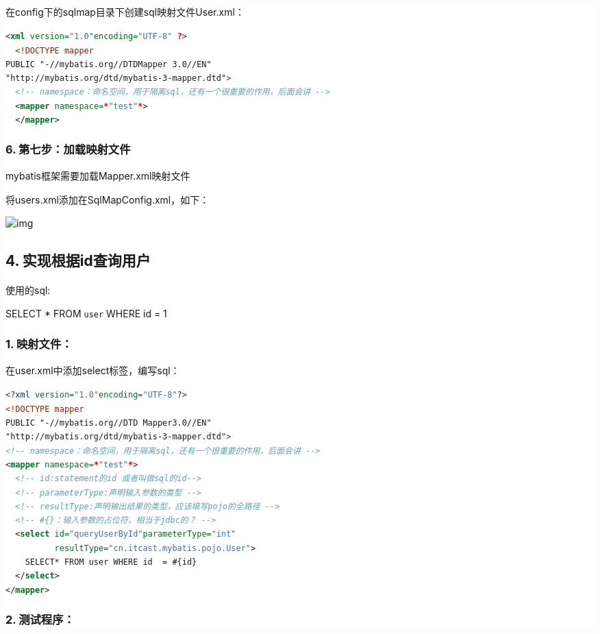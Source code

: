 在config下的sqlmap目录下创建sql映射文件User.xml：

```xml
<xml version="1.0"encoding="UTF-8" ?>
  <!DOCTYPE mapper
PUBLIC "-//mybatis.org//DTDMapper 3.0//EN"
"http://mybatis.org/dtd/mybatis-3-mapper.dtd">
  <!-- namespace：命名空间，用于隔离sql，还有一个很重要的作用，后面会讲 -->
  <mapper namespace=*"test"*>
  </mapper>
```



 

### 6. 第七步：加载映射文件

mybatis框架需要加载Mapper.xml映射文件

将users.xml添加在SqlMapConfig.xml，如下：

![img](file:///C:/Users/张理/AppData/Local/Temp/msohtmlclip1/01/clip_image032.jpg)

 

## 4. 实现根据id查询用户

使用的sql:

SELECT * FROM `user` WHERE id = 1

### 1. 映射文件：

在user.xml中添加select标签，编写sql：

```xml
<?xml version="1.0"encoding="UTF-8"?>
<!DOCTYPE mapper
PUBLIC "-//mybatis.org//DTD Mapper3.0//EN"
"http://mybatis.org/dtd/mybatis-3-mapper.dtd">
<!-- namespace：命名空间，用于隔离sql，还有一个很重要的作用，后面会讲 -->
<mapper namespace=*"test"*>
  <!-- id:statement的id 或者叫做sql的id-->
  <!-- parameterType:声明输入参数的类型 -->
  <!-- resultType:声明输出结果的类型，应该填写pojo的全路径 -->
  <!-- #{}：输入参数的占位符，相当于jdbc的？ -->
  <select id="queryUserById"parameterType="int"
          resultType="cn.itcast.mybatis.pojo.User">
    SELECT* FROM user WHERE id  = #{id}
  </select>
</mapper>
```



 

### 2. 测试程序：
